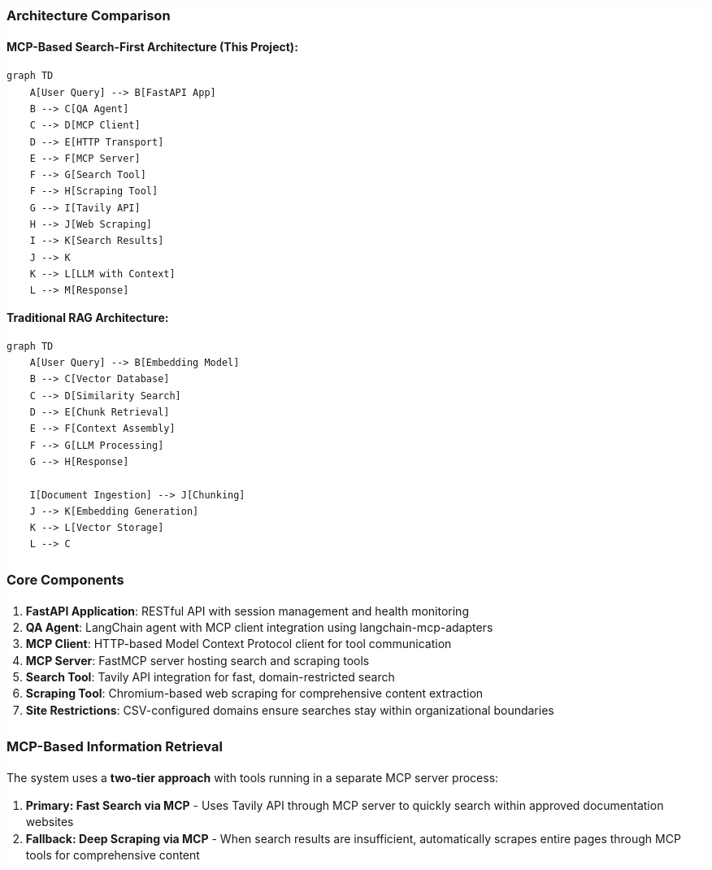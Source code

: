 ### Architecture Comparison

**MCP-Based Search-First Architecture (This Project):**
```mermaid
graph TD
    A[User Query] --> B[FastAPI App]
    B --> C[QA Agent]
    C --> D[MCP Client]
    D --> E[HTTP Transport]
    E --> F[MCP Server]
    F --> G[Search Tool]
    F --> H[Scraping Tool]
    G --> I[Tavily API]
    H --> J[Web Scraping]
    I --> K[Search Results]
    J --> K
    K --> L[LLM with Context]
    L --> M[Response]
```

**Traditional RAG Architecture:**
```mermaid
graph TD
    A[User Query] --> B[Embedding Model]
    B --> C[Vector Database]
    C --> D[Similarity Search]
    D --> E[Chunk Retrieval]
    E --> F[Context Assembly]
    F --> G[LLM Processing]
    G --> H[Response]
    
    I[Document Ingestion] --> J[Chunking]
    J --> K[Embedding Generation]
    K --> L[Vector Storage]
    L --> C
```

### Core Components

1. **FastAPI Application**: RESTful API with session management and health monitoring
2. **QA Agent**: LangChain agent with MCP client integration using langchain-mcp-adapters
3. **MCP Client**: HTTP-based Model Context Protocol client for tool communication
4. **MCP Server**: FastMCP server hosting search and scraping tools
5. **Search Tool**: Tavily API integration for fast, domain-restricted search
6. **Scraping Tool**: Chromium-based web scraping for comprehensive content extraction
7. **Site Restrictions**: CSV-configured domains ensure searches stay within organizational boundaries

### MCP-Based Information Retrieval

The system uses a **two-tier approach** with tools running in a separate MCP server process:

1. **Primary: Fast Search via MCP** - Uses Tavily API through MCP server to quickly search within approved documentation websites
2. **Fallback: Deep Scraping via MCP** - When search results are insufficient, automatically scrapes entire pages through MCP tools for comprehensive content
